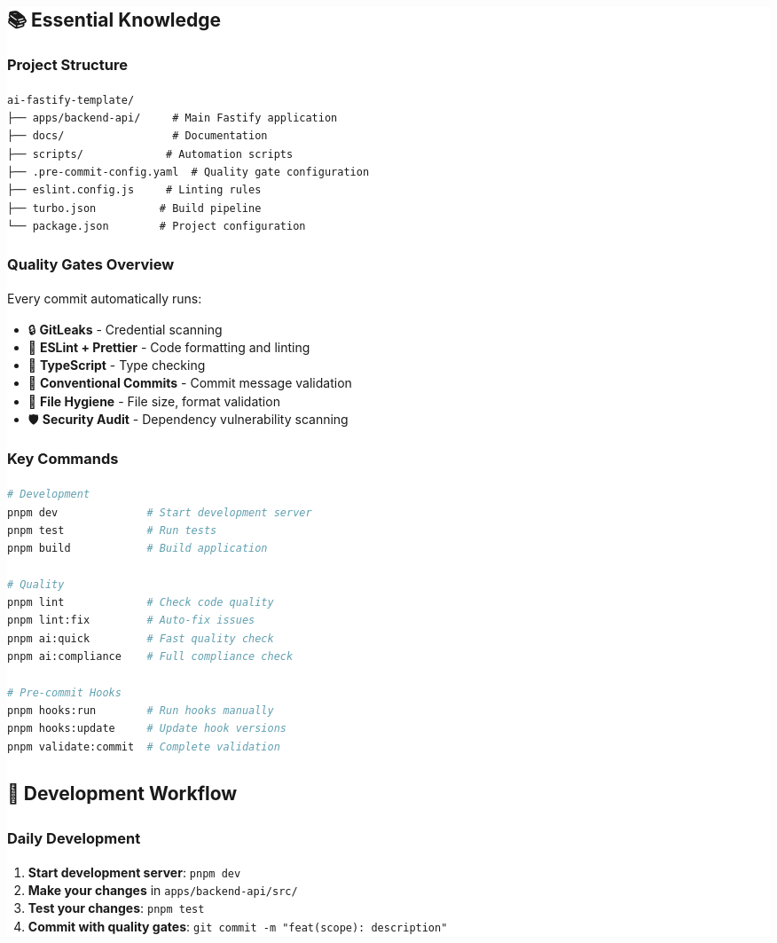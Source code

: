 ## 📚 Essential Knowledge

### Project Structure
```
ai-fastify-template/
├── apps/backend-api/     # Main Fastify application
├── docs/                 # Documentation
├── scripts/             # Automation scripts
├── .pre-commit-config.yaml  # Quality gate configuration
├── eslint.config.js     # Linting rules
├── turbo.json          # Build pipeline
└── package.json        # Project configuration
```

### Quality Gates Overview
Every commit automatically runs:
- 🔒 **GitLeaks** - Credential scanning
- 🎨 **ESLint + Prettier** - Code formatting and linting
- 🔷 **TypeScript** - Type checking
- 📝 **Conventional Commits** - Commit message validation
- 📏 **File Hygiene** - File size, format validation
- 🛡️ **Security Audit** - Dependency vulnerability scanning

### Key Commands
```bash
# Development
pnpm dev              # Start development server
pnpm test             # Run tests
pnpm build            # Build application

# Quality
pnpm lint             # Check code quality
pnpm lint:fix         # Auto-fix issues
pnpm ai:quick         # Fast quality check
pnpm ai:compliance    # Full compliance check

# Pre-commit Hooks
pnpm hooks:run        # Run hooks manually
pnpm hooks:update     # Update hook versions
pnpm validate:commit  # Complete validation
```

## 🔄 Development Workflow

### Daily Development
1. **Start development server**: `pnpm dev`
2. **Make your changes** in `apps/backend-api/src/`
3. **Test your changes**: `pnpm test`
4. **Commit with quality gates**: `git commit -m "feat(scope): description"`
